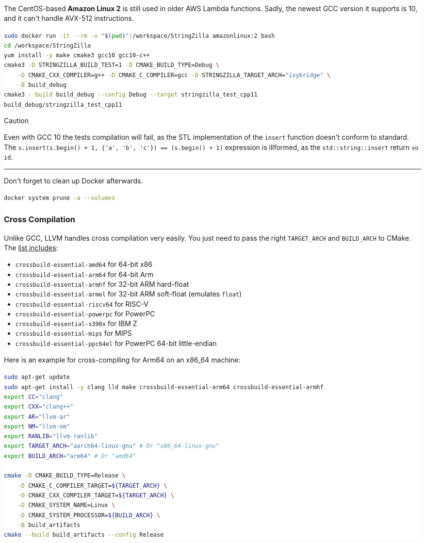 The CentOS-based __Amazon Linux 2__ is still used in older AWS Lambda functions.
Sadly, the newest GCC version it supports is 10, and it can't handle AVX-512 instructions.

```bash
sudo docker run -it --rm -v "$(pwd)":/workspace/StringZilla amazonlinux:2 bash
cd /workspace/StringZilla
yum install -y make cmake3 gcc10 gcc10-c++
cmake3 -D STRINGZILLA_BUILD_TEST=1 -D CMAKE_BUILD_TYPE=Debug \
    -D CMAKE_CXX_COMPILER=g++ -D CMAKE_C_COMPILER=gcc -D STRINGZILLA_TARGET_ARCH="ivybridge" \
    -B build_debug
cmake3 --build build_debug --config Debug --target stringzilla_test_cpp11
build_debug/stringzilla_test_cpp11
```

> [!CAUTION]
> 
> Even with GCC 10 the tests compilation will fail, as the STL implementation of the `insert` function doesn't conform to standard.
> The `s.insert(s.begin() + 1, {'a', 'b', 'c'}) == (s.begin() + 1)` expression is illformed, as the `std::string::insert` return `void`.

---

Don't forget to clean up Docker afterwards.

```bash
docker system prune -a --volumes
```

### Cross Compilation

Unlike GCC, LLVM handles cross compilation very easily.
You just need to pass the right `TARGET_ARCH` and `BUILD_ARCH` to CMake.
The [list includes](https://packages.ubuntu.com/search?keywords=crossbuild-essential&searchon=names):

- `crossbuild-essential-amd64` for 64-bit x86
- `crossbuild-essential-arm64` for 64-bit Arm
- `crossbuild-essential-armhf` for 32-bit ARM hard-float
- `crossbuild-essential-armel` for 32-bit ARM soft-float (emulates `float`)
- `crossbuild-essential-riscv64` for RISC-V
- `crossbuild-essential-powerpc` for PowerPC
- `crossbuild-essential-s390x` for IBM Z
- `crossbuild-essential-mips` for MIPS
- `crossbuild-essential-ppc64el` for PowerPC 64-bit little-endian

Here is an example for cross-compiling for Arm64 on an x86_64 machine:

```sh
sudo apt-get update
sudo apt-get install -y clang lld make crossbuild-essential-arm64 crossbuild-essential-armhf
export CC="clang"
export CXX="clang++"
export AR="llvm-ar"
export NM="llvm-nm"
export RANLIB="llvm-ranlib"
export TARGET_ARCH="aarch64-linux-gnu" # Or "x86_64-linux-gnu"
export BUILD_ARCH="arm64" # Or "amd64"

cmake -D CMAKE_BUILD_TYPE=Release \
    -D CMAKE_C_COMPILER_TARGET=${TARGET_ARCH} \
    -D CMAKE_CXX_COMPILER_TARGET=${TARGET_ARCH} \
    -D CMAKE_SYSTEM_NAME=Linux \
    -D CMAKE_SYSTEM_PROCESSOR=${BUILD_ARCH} \
    -B build_artifacts
cmake --build build_artifacts --config Release
```


[cibuildwheel-cli]: https://cibuildwheel.readthedocs.io/en/stable/options/#command-line